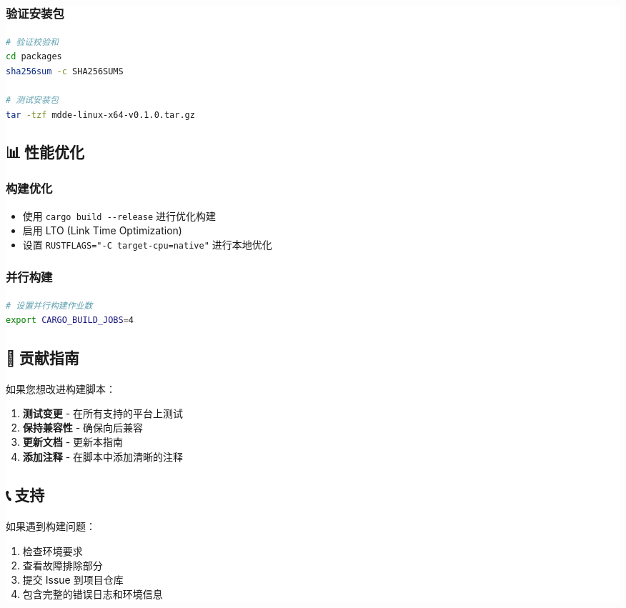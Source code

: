 ### 验证安装包
```bash
# 验证校验和
cd packages
sha256sum -c SHA256SUMS

# 测试安装包
tar -tzf mdde-linux-x64-v0.1.0.tar.gz
```

## 📊 性能优化

### 构建优化
- 使用 `cargo build --release` 进行优化构建
- 启用 LTO (Link Time Optimization)
- 设置 `RUSTFLAGS="-C target-cpu=native"` 进行本地优化

### 并行构建
```bash
# 设置并行构建作业数
export CARGO_BUILD_JOBS=4
```

## 🤝 贡献指南

如果您想改进构建脚本：

1. **测试变更** - 在所有支持的平台上测试
2. **保持兼容性** - 确保向后兼容
3. **更新文档** - 更新本指南
4. **添加注释** - 在脚本中添加清晰的注释

## 📞 支持

如果遇到构建问题：

1. 检查环境要求
2. 查看故障排除部分
3. 提交 Issue 到项目仓库
4. 包含完整的错误日志和环境信息
